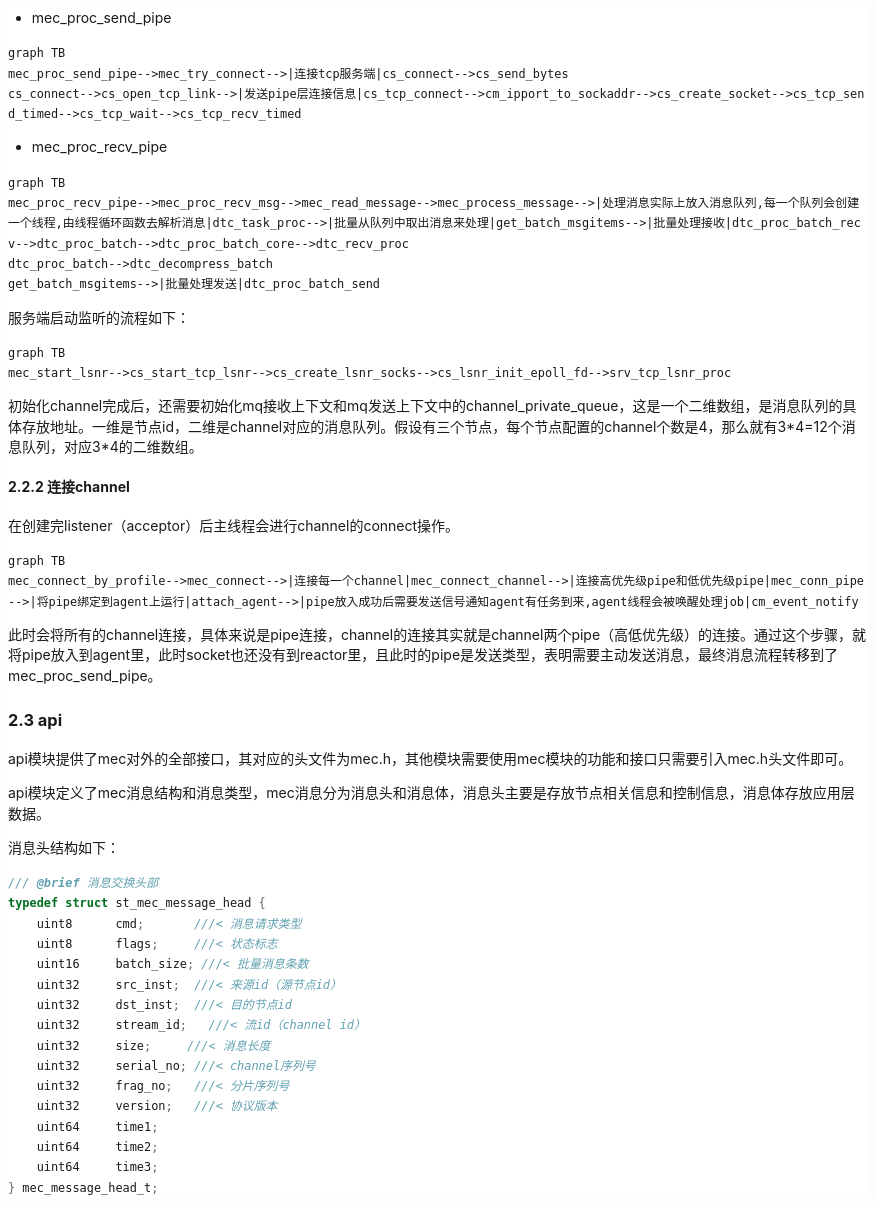 - mec_proc_send_pipe

```mermaid
graph TB
mec_proc_send_pipe-->mec_try_connect-->|连接tcp服务端|cs_connect-->cs_send_bytes
cs_connect-->cs_open_tcp_link-->|发送pipe层连接信息|cs_tcp_connect-->cm_ipport_to_sockaddr-->cs_create_socket-->cs_tcp_send_timed-->cs_tcp_wait-->cs_tcp_recv_timed
```

- mec_proc_recv_pipe

```mermaid
graph TB
mec_proc_recv_pipe-->mec_proc_recv_msg-->mec_read_message-->mec_process_message-->|处理消息实际上放入消息队列,每一个队列会创建一个线程,由线程循环函数去解析消息|dtc_task_proc-->|批量从队列中取出消息来处理|get_batch_msgitems-->|批量处理接收|dtc_proc_batch_recv-->dtc_proc_batch-->dtc_proc_batch_core-->dtc_recv_proc
dtc_proc_batch-->dtc_decompress_batch
get_batch_msgitems-->|批量处理发送|dtc_proc_batch_send
```

  服务端启动监听的流程如下：

```mermaid
graph TB
mec_start_lsnr-->cs_start_tcp_lsnr-->cs_create_lsnr_socks-->cs_lsnr_init_epoll_fd-->srv_tcp_lsnr_proc
```

初始化channel完成后，还需要初始化mq接收上下文和mq发送上下文中的channel_private_queue，这是一个二维数组，是消息队列的具体存放地址。一维是节点id，二维是channel对应的消息队列。假设有三个节点，每个节点配置的channel个数是4，那么就有3\*4=12个消息队列，对应3\*4的二维数组。

#### 2.2.2 连接channel

在创建完listener（acceptor）后主线程会进行channel的connect操作。

```mermaid
graph TB
mec_connect_by_profile-->mec_connect-->|连接每一个channel|mec_connect_channel-->|连接高优先级pipe和低优先级pipe|mec_conn_pipe-->|将pipe绑定到agent上运行|attach_agent-->|pipe放入成功后需要发送信号通知agent有任务到来,agent线程会被唤醒处理job|cm_event_notify
```

此时会将所有的channel连接，具体来说是pipe连接，channel的连接其实就是channel两个pipe（高低优先级）的连接。通过这个步骤，就将pipe放入到agent里，此时socket也还没有到reactor里，且此时的pipe是发送类型，表明需要主动发送消息，最终消息流程转移到了mec_proc_send_pipe。

### 2.3 api

api模块提供了mec对外的全部接口，其对应的头文件为mec.h，其他模块需要使用mec模块的功能和接口只需要引入mec.h头文件即可。

api模块定义了mec消息结构和消息类型，mec消息分为消息头和消息体，消息头主要是存放节点相关信息和控制信息，消息体存放应用层数据。

消息头结构如下：

```c
/// @brief 消息交换头部
typedef struct st_mec_message_head {
    uint8      cmd;       ///< 消息请求类型
    uint8      flags;     ///< 状态标志
    uint16     batch_size; ///< 批量消息条数
    uint32     src_inst;  ///< 来源id（源节点id）
    uint32     dst_inst;  ///< 目的节点id
    uint32     stream_id;   ///< 流id（channel id）
    uint32     size;     ///< 消息长度
    uint32     serial_no; ///< channel序列号
    uint32     frag_no;   ///< 分片序列号
    uint32     version;   ///< 协议版本
    uint64     time1;
    uint64     time2;
    uint64     time3;
} mec_message_head_t;
```

